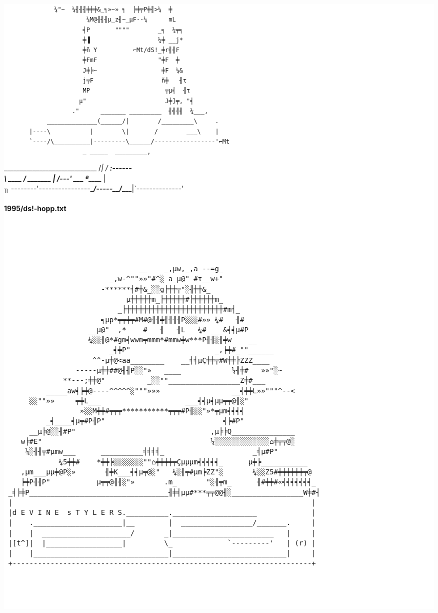                   ¼"~  ¼╢╢╢╪╪╪&_╕»~» ╕  ╞╪╤P╪╢>¼  ╪                             
                           ¼M@╢╢╢µ_z╢~_µF--¼      mL                            
                          ╡P       """"        _╕  ¼╤╕                          
                          ╪▐                   ¼╪ __j*                          
                          ╪ñ Y          ⌐Mt/dS!_╪r╢╢F                           
                          ╪FmF                 "╪F  ╪                           
                          J╪╞~                  ╪F  ¼&                          
                          j╤F                   ñ╪   ╢τ                         
                          MP                     ╤µ╡  ╢τ                        
                         µ"                      J╪]╤, "╡                       
                       ."      _______ _________  ╢╣╢╢  ¼___,                   
                ______________(______/|        /_________\     .                
           |----\           |        \|       /        ___\    |                
           `----/\__________|---------\______/-----------------'⌐Mt             
                          _ _____  _________,                                   
 _____________________________  /_|        /  _____________:------_________     
 \      ____      /      _______  |       /---'  ___       ª_________      |    
  ╖     \--------'----------------\______/-----\__/________|`--------------'    
                                                                                
                                                                                
                                                                                
                                                                                
                                                                                
</pre>

#### 1995/ds!-hopp.txt

<pre class="amiga" onclick="this.classList.toggle('highlight')">
                                                                                
                                                                                
                                                                                
                                                                                
                                __    _,µw,_,a --=g_                       
                         _,w-^""»»"#^░ a_µ@" #τ__w+"                       
                       -******╡#╪&_░░g╞╪╪╤"░╢╪╪&_                          
                             µ╪╪╪╪╪m_╞╪╪╪╪╪#╞╪╪╪╪╪m_                       
                           _╞╪╪╪╪╪╪╪╪╪╪╪╪╪╪╪╪╪╪╪╪╪╪╪#m╡_                   
                       ╕µp*╤╤╪╤#M#@╢╢╪╢╢╢╢P░░░#»» ¼#   ╢#_                 
                    __µ@"  ,*    #   ╢   ╢L   ¼# ___&╡╡µ#P                 
                    ¼░░╢@*#gm╡wwm╤mmm*#mmw╪w***P╢╢░╢╪w    __               
                         _╡╪P"                    _,╞╪#_""______           
                     ^^-µ╪@&lt;aa________    __╡╡µÇ╪╪╤#W╪╪╞ZZZ____            
                 -----µ╪╪##@╢╢P░░"»   ____            ¼╢╪#   »»"░~         
              **---;╪╪@"          _░░""_________________Z╪#___             
          _____aw╡╞╪@----^^^^^░"""»»»                 __╡╪╪L»»"""^--&lt;      
      ░░""»»     ╤╪L___                    ___╡╡µ╡µµ╤╤@╢░"                 
                  »░░M╪╪#╤╤╤***********╤╤╤#P╢░░"»*╤µm╡╡╡╡                  
          _╡____╡µ╤#P╢P"                            ╡╞#P"                  
      __µ╞@░░╢#P"                                ,µ╞╞Q_______________      
    w╞#E"                                        ¼░░░░░░░░░░░░░⌂╪╤╤@░      
     ¼░╢╢╤#µmw___      __________╡╡╡╡_                     _╡µ#P"          
             ¼5╪╪#    *╪╪╞░░░░░░░""⌂╪╪╪╪╤Çµµµm╡╡╡╡╡_      µ╪╞___________   
    ,µm___µµ╪@P░»       ╢╪K___╡╡µ╤@░"   ¼░╢╤#µm╞ZZ"░       ¼░░Z5#╪╪╪╪╪╪╤@  
    ╞╪P╢╢P"           µ╤╤@╢╢░"»       .m_       "░╢╤m_      ╢#╪╪#«╡╡╡╡╡╡╡_ 
 _╡╞╪P_________________________________╢╪╡µµ#***╤╤@@╢░_________________W╪#┤
 |                                                                       | 
 |d E V I N E  s T Y L E R S.__________.____________________             | 
 |    ._____________________|__        |  _________________/_______.     | 
 |    |  _____________________/       _|________________________   |     | 
 |[t^]|  |__________________|         \_             `---------'   | (r) | 
 |    |________________________________|___________________________|     | 
 +-----------------------------------------------------------------------+
                                                                                